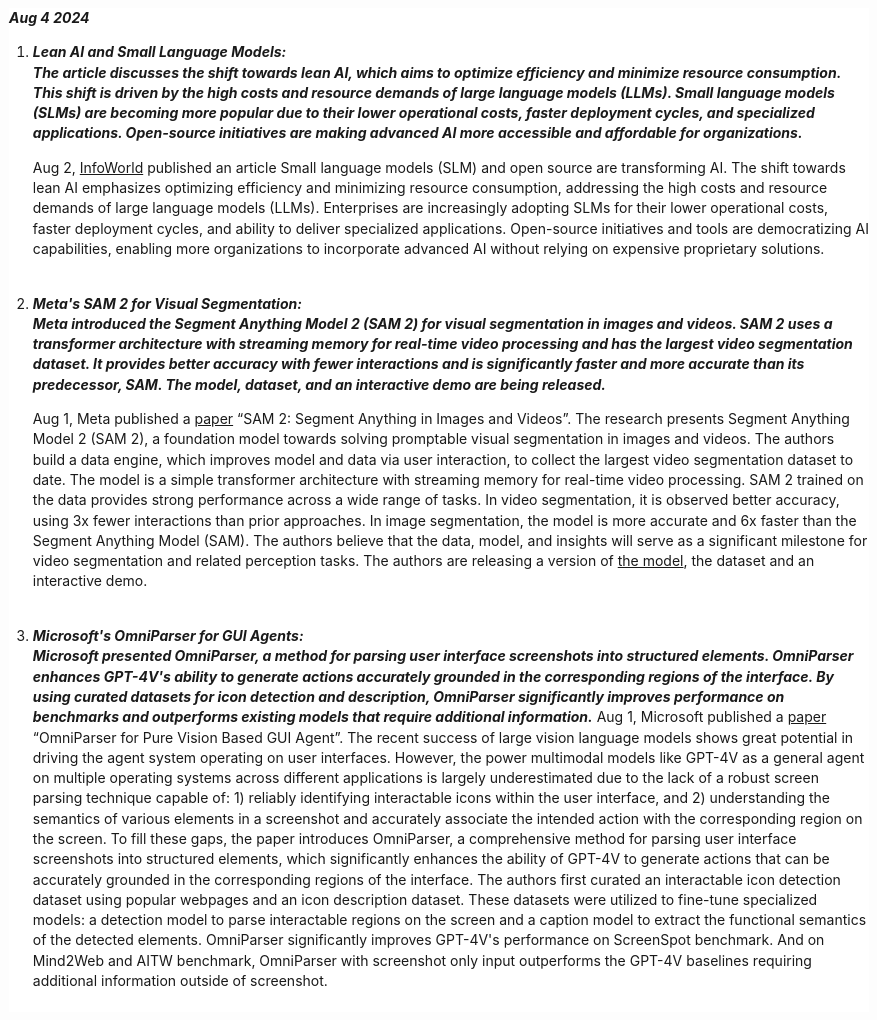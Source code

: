 ***Aug 4 2024***

1. ***Lean AI and Small Language Models: <br>
   The article discusses the shift towards lean AI, which aims to optimize efficiency and minimize resource consumption. This shift is driven by the high costs and resource demands of large language models (LLMs). Small language models (SLMs) are becoming more popular due to their lower operational costs, faster deployment cycles, and specialized applications. Open-source initiatives are making advanced AI more accessible and affordable for organizations.***
   
   Aug 2, [InfoWorld](https://www.infoworld.com/article/3480593/small-language-models-and-open-source-are-transforming-ai.html) published an article Small language models (SLM) and open source are transforming AI. The shift towards lean AI emphasizes optimizing efficiency and minimizing resource consumption, addressing the high costs and resource demands of large language models (LLMs). Enterprises are increasingly adopting SLMs for their lower operational costs, faster deployment cycles, and ability to deliver specialized applications. Open-source initiatives and tools are democratizing AI capabilities, enabling more organizations to incorporate advanced AI without relying on expensive proprietary solutions. <br><br>

3. ***Meta's SAM 2 for Visual Segmentation: <br>
   Meta introduced the Segment Anything Model 2 (SAM 2) for visual segmentation in images and videos. SAM 2 uses a transformer architecture with streaming memory for real-time video processing and has the largest video segmentation dataset. It provides better accuracy with fewer interactions and is significantly faster and more accurate than its predecessor, SAM. The model, dataset, and an interactive demo are being released.***
   
   Aug 1, Meta published a [paper](https://arxiv.org/pdf/2408.00714) “SAM 2: Segment Anything in Images and Videos”. The research presents Segment Anything Model 2 (SAM 2), a foundation model towards solving promptable visual segmentation in images and videos. The  authors build a data engine, which improves model and data via user interaction, to collect the largest video segmentation dataset to date. The model is a simple transformer architecture with streaming memory for real-time video processing. SAM 2 trained on the data provides strong performance across a wide range of tasks. In video segmentation, it is observed better accuracy, using 3x fewer interactions than prior approaches. In image segmentation, the model is more accurate and 6x faster than the Segment Anything Model (SAM). The authors believe that the data, model, and insights will serve as a significant milestone for video segmentation and related perception tasks. The authors are releasing a version of [the model](https://github.com/facebookresearch/segment-anything-2), the dataset and an interactive demo. <br><br>

5. ***Microsoft's OmniParser for GUI Agents: <br>
   Microsoft presented OmniParser, a method for parsing user interface screenshots into structured elements. OmniParser enhances GPT-4V's ability to generate actions accurately grounded in the corresponding regions of the interface. By using curated datasets for icon detection and description, OmniParser significantly improves performance on benchmarks and outperforms existing models that require additional information.***
   Aug 1, Microsoft published a [paper](https://arxiv.org/pdf/2408.00203) “OmniParser for Pure Vision Based GUI Agent”. The recent success of large vision language models shows great potential in driving the agent system operating on user interfaces. However, the power multimodal models like GPT-4V as a general agent on multiple operating systems across different applications is largely underestimated due to the lack of a robust screen parsing technique capable of: 1) reliably identifying interactable icons within the user interface, and 2) understanding the semantics of various elements in a screenshot and accurately associate the intended action with the corresponding region on the screen. To fill these gaps, the paper introduces OmniParser, a comprehensive method for parsing user interface screenshots into structured elements, which significantly enhances the ability of GPT-4V to generate actions that can be accurately grounded in the corresponding regions of the interface. The authors first curated an interactable icon detection dataset using popular webpages and an icon description dataset. These datasets were utilized to fine-tune specialized models: a detection model to parse interactable regions on the screen and a caption model to extract the functional semantics of the detected elements. OmniParser significantly improves GPT-4V's performance on ScreenSpot benchmark. And on Mind2Web and AITW benchmark, OmniParser with screenshot only input outperforms the GPT-4V baselines requiring additional information outside of screenshot. <br><br>
